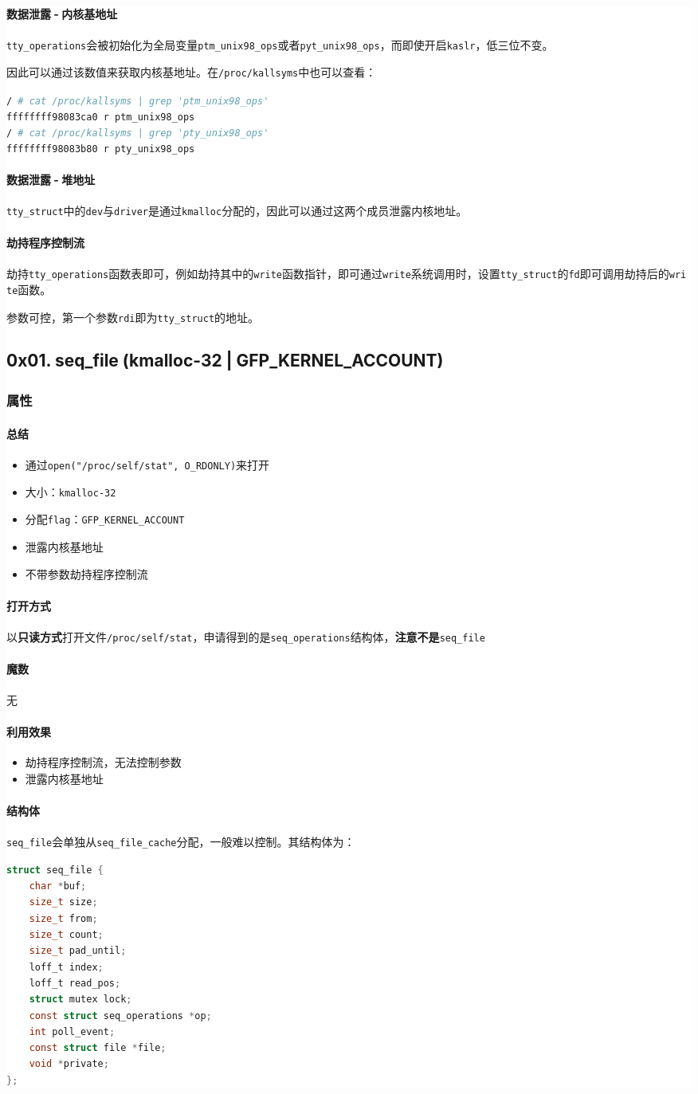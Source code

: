 #### 数据泄露 - 内核基地址

`tty_operations`会被初始化为全局变量`ptm_unix98_ops`或者`pyt_unix98_ops`，而即使开启`kaslr`，低三位不变。

因此可以通过该数值来获取内核基地址。在`/proc/kallsyms`中也可以查看：

```bash
/ # cat /proc/kallsyms | grep 'ptm_unix98_ops'
ffffffff98083ca0 r ptm_unix98_ops
/ # cat /proc/kallsyms | grep 'pty_unix98_ops'
ffffffff98083b80 r pty_unix98_ops
```

#### 数据泄露 - 堆地址

`tty_struct`中的`dev`与`driver`是通过`kmalloc`分配的，因此可以通过这两个成员泄露内核地址。

#### 劫持程序控制流

劫持`tty_operations`函数表即可，例如劫持其中的`write`函数指针，即可通过`write`系统调用时，设置`tty_struct`的`fd`即可调用劫持后的`write`函数。

参数可控，第一个参数`rdi`即为`tty_struct`的地址。

## 0x01. seq_file (kmalloc-32 | GFP_KERNEL_ACCOUNT)

### 属性

#### 总结

- 通过`open("/proc/self/stat", O_RDONLY)`来打开

- 大小：`kmalloc-32`
- 分配`flag`：`GFP_KERNEL_ACCOUNT`
- 泄露内核基地址
- 不带参数劫持程序控制流

#### 打开方式

以**只读方式**打开文件`/proc/self/stat`，申请得到的是`seq_operations`结构体，**注意不是**`seq_file`

#### 魔数

无

#### 利用效果

- 劫持程序控制流，无法控制参数
- 泄露内核基地址

#### 结构体

`seq_file`会单独从`seq_file_cache`分配，一般难以控制。其结构体为：

```c
struct seq_file {
    char *buf;
    size_t size;
    size_t from;
    size_t count;
    size_t pad_until;
    loff_t index;
    loff_t read_pos;
    struct mutex lock;
    const struct seq_operations *op;
    int poll_event;
    const struct file *file;
    void *private;
};
```

